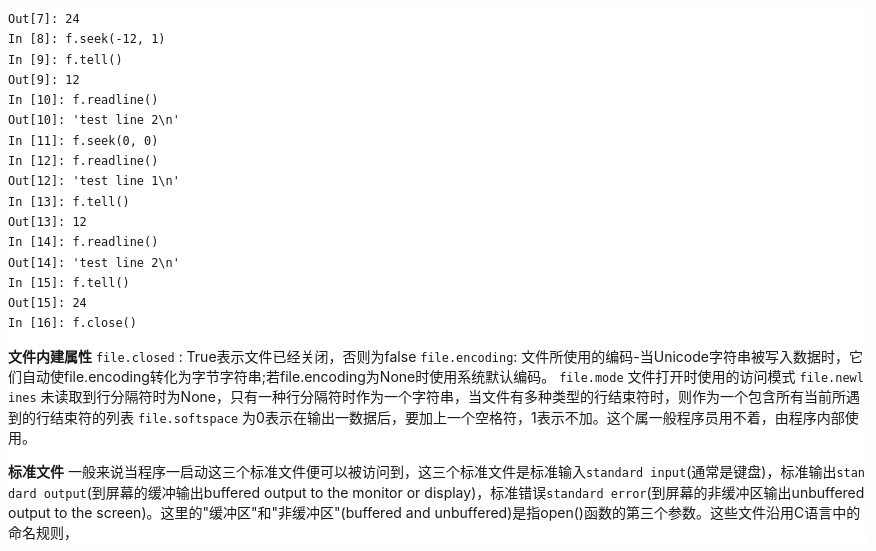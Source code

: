 ```
Out[7]: 24
In [8]: f.seek(-12, 1)
In [9]: f.tell()
Out[9]: 12
In [10]: f.readline()
Out[10]: 'test line 2\n'
In [11]: f.seek(0, 0)
In [12]: f.readline()
Out[12]: 'test line 1\n'
In [13]: f.tell()
Out[13]: 12
In [14]: f.readline()
Out[14]: 'test line 2\n'
In [15]: f.tell()
Out[15]: 24
In [16]: f.close()
```

**文件内建属性**
`file.closed` :  True表示文件已经关闭，否则为false
`file.encoding`:   文件所使用的编码-当Unicode字符串被写入数据时，它们自动使file.encoding转化为字节字符串;若file.encoding为None时使用系统默认编码。
`file.mode`    文件打开时使用的访问模式
`file.newlines`    未读取到行分隔符时为None，只有一种行分隔符时作为一个字符串，当文件有多种类型的行结束符时，则作为一个包含所有当前所遇到的行结束符的列表
`file.softspace`     为0表示在输出一数据后，要加上一个空格符，1表示不加。这个属一般程序员用不着，由程序内部使用。

**标准文件**
一般来说当程序一启动这三个标准文件便可以被访问到，这三个标准文件是标准输入`standard input`(通常是键盘)，标准输出`standard output`(到屏幕的缓冲输出buffered output to the monitor or display)，标准错误`standard error`(到屏幕的非缓冲区输出unbuffered output to the screen)。这里的"缓冲区"和"非缓冲区"(buffered and unbuffered)是指open()函数的第三个参数。这些文件沿用C语言中的命名规则，







